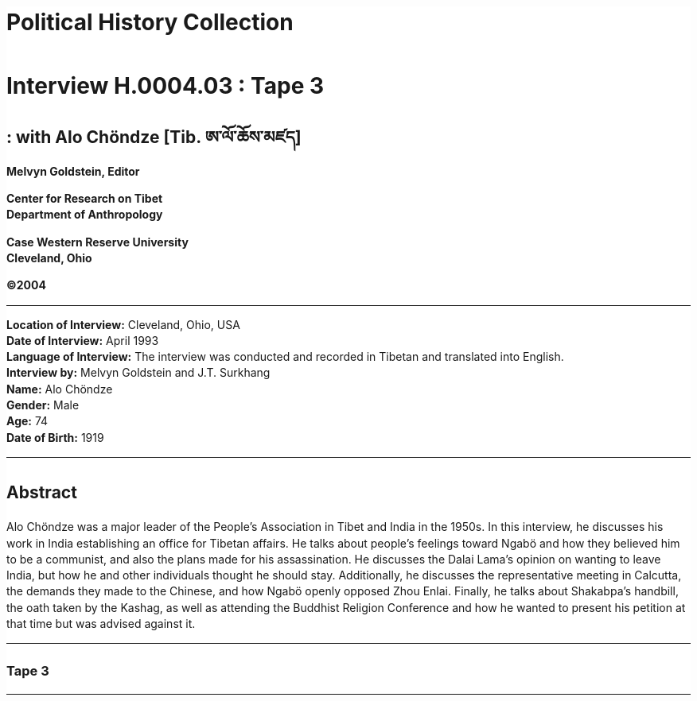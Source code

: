 # Political History Collection  
# Interview H.0004.03 : Tape 3  
##  : with Alo Chöndze [Tib. ཨ་ལོ་ཆོས་མཛད]  
  
**Melvyn Goldstein, Editor**  

**Center for Research on Tibet**  
**Department of Anthropology**  

**Case Western Reserve University**  
**Cleveland, Ohio**  

**©2004**  

---  
**Location of Interview:** Cleveland, Ohio, USA  
**Date of Interview:** April 1993  
**Language of Interview:** The interview was conducted and recorded in Tibetan and translated into English.  
**Interview by:** Melvyn Goldstein and J.T. Surkhang  
**Name:** Alo Chöndze  
**Gender:** Male  
**Age:** 74  
**Date of Birth:** 1919  
  
---  
## Abstract  

 Alo Chöndze was a major leader of the People’s Association in Tibet and India in the 1950s. In this interview, he discusses his work in India establishing an office for Tibetan affairs. He talks about people’s feelings toward Ngabö and how they believed him to be a communist, and also the plans made for his assassination. He discusses the Dalai Lama’s opinion on wanting to leave India, but how he and other individuals thought he should stay. Additionally, he discusses the representative meeting in Calcutta, the demands they made to the Chinese, and how Ngabö openly opposed Zhou Enlai. Finally, he talks about Shakabpa’s handbill, the oath taken by the Kashag, as well as attending the Buddhist Religion Conference and how he wanted to present his petition at that time but was advised against it.   

---  
### Tape 3  

<audio controls>
<source src="https://tile.loc.gov/storage-services/service/asian/asiantoha/H_0004_03/H_0004_03.mp3" type="audio/mp3">
Your browser does not support the audio element.
</audio>  

---
